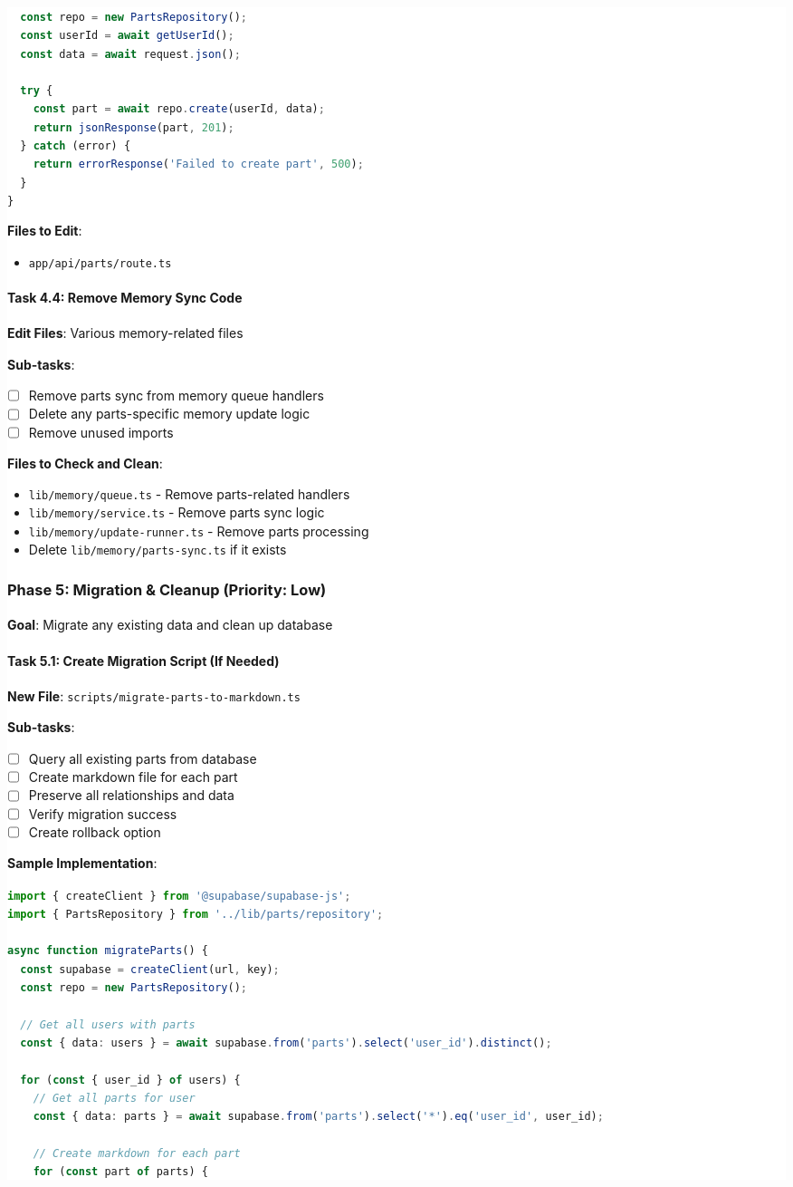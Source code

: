 ```typescript
  const repo = new PartsRepository();
  const userId = await getUserId();
  const data = await request.json();

  try {
    const part = await repo.create(userId, data);
    return jsonResponse(part, 201);
  } catch (error) {
    return errorResponse('Failed to create part', 500);
  }
}
```

**Files to Edit**:

- `app/api/parts/route.ts`

#### Task 4.4: Remove Memory Sync Code

**Edit Files**: Various memory-related files

**Sub-tasks**:

- [ ] Remove parts sync from memory queue handlers
- [ ] Delete any parts-specific memory update logic
- [ ] Remove unused imports

**Files to Check and Clean**:

- `lib/memory/queue.ts` - Remove parts-related handlers
- `lib/memory/service.ts` - Remove parts sync logic
- `lib/memory/update-runner.ts` - Remove parts processing
- Delete `lib/memory/parts-sync.ts` if it exists

### Phase 5: Migration & Cleanup (Priority: Low)

**Goal**: Migrate any existing data and clean up database

#### Task 5.1: Create Migration Script (If Needed)

**New File**: `scripts/migrate-parts-to-markdown.ts`

**Sub-tasks**:

- [ ] Query all existing parts from database
- [ ] Create markdown file for each part
- [ ] Preserve all relationships and data
- [ ] Verify migration success
- [ ] Create rollback option

**Sample Implementation**:

```typescript
import { createClient } from '@supabase/supabase-js';
import { PartsRepository } from '../lib/parts/repository';

async function migrateParts() {
  const supabase = createClient(url, key);
  const repo = new PartsRepository();

  // Get all users with parts
  const { data: users } = await supabase.from('parts').select('user_id').distinct();

  for (const { user_id } of users) {
    // Get all parts for user
    const { data: parts } = await supabase.from('parts').select('*').eq('user_id', user_id);

    // Create markdown for each part
    for (const part of parts) {
```